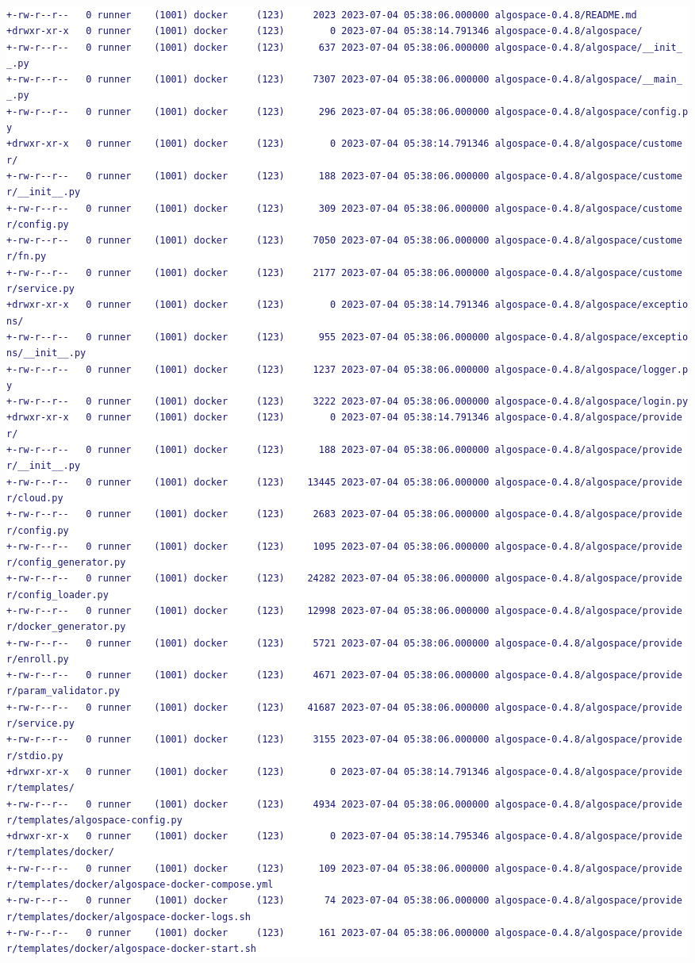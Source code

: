 ```diff
+-rw-r--r--   0 runner    (1001) docker     (123)     2023 2023-07-04 05:38:06.000000 algospace-0.4.8/README.md
+drwxr-xr-x   0 runner    (1001) docker     (123)        0 2023-07-04 05:38:14.791346 algospace-0.4.8/algospace/
+-rw-r--r--   0 runner    (1001) docker     (123)      637 2023-07-04 05:38:06.000000 algospace-0.4.8/algospace/__init__.py
+-rw-r--r--   0 runner    (1001) docker     (123)     7307 2023-07-04 05:38:06.000000 algospace-0.4.8/algospace/__main__.py
+-rw-r--r--   0 runner    (1001) docker     (123)      296 2023-07-04 05:38:06.000000 algospace-0.4.8/algospace/config.py
+drwxr-xr-x   0 runner    (1001) docker     (123)        0 2023-07-04 05:38:14.791346 algospace-0.4.8/algospace/customer/
+-rw-r--r--   0 runner    (1001) docker     (123)      188 2023-07-04 05:38:06.000000 algospace-0.4.8/algospace/customer/__init__.py
+-rw-r--r--   0 runner    (1001) docker     (123)      309 2023-07-04 05:38:06.000000 algospace-0.4.8/algospace/customer/config.py
+-rw-r--r--   0 runner    (1001) docker     (123)     7050 2023-07-04 05:38:06.000000 algospace-0.4.8/algospace/customer/fn.py
+-rw-r--r--   0 runner    (1001) docker     (123)     2177 2023-07-04 05:38:06.000000 algospace-0.4.8/algospace/customer/service.py
+drwxr-xr-x   0 runner    (1001) docker     (123)        0 2023-07-04 05:38:14.791346 algospace-0.4.8/algospace/exceptions/
+-rw-r--r--   0 runner    (1001) docker     (123)      955 2023-07-04 05:38:06.000000 algospace-0.4.8/algospace/exceptions/__init__.py
+-rw-r--r--   0 runner    (1001) docker     (123)     1237 2023-07-04 05:38:06.000000 algospace-0.4.8/algospace/logger.py
+-rw-r--r--   0 runner    (1001) docker     (123)     3222 2023-07-04 05:38:06.000000 algospace-0.4.8/algospace/login.py
+drwxr-xr-x   0 runner    (1001) docker     (123)        0 2023-07-04 05:38:14.791346 algospace-0.4.8/algospace/provider/
+-rw-r--r--   0 runner    (1001) docker     (123)      188 2023-07-04 05:38:06.000000 algospace-0.4.8/algospace/provider/__init__.py
+-rw-r--r--   0 runner    (1001) docker     (123)    13445 2023-07-04 05:38:06.000000 algospace-0.4.8/algospace/provider/cloud.py
+-rw-r--r--   0 runner    (1001) docker     (123)     2683 2023-07-04 05:38:06.000000 algospace-0.4.8/algospace/provider/config.py
+-rw-r--r--   0 runner    (1001) docker     (123)     1095 2023-07-04 05:38:06.000000 algospace-0.4.8/algospace/provider/config_generator.py
+-rw-r--r--   0 runner    (1001) docker     (123)    24282 2023-07-04 05:38:06.000000 algospace-0.4.8/algospace/provider/config_loader.py
+-rw-r--r--   0 runner    (1001) docker     (123)    12998 2023-07-04 05:38:06.000000 algospace-0.4.8/algospace/provider/docker_generator.py
+-rw-r--r--   0 runner    (1001) docker     (123)     5721 2023-07-04 05:38:06.000000 algospace-0.4.8/algospace/provider/enroll.py
+-rw-r--r--   0 runner    (1001) docker     (123)     4671 2023-07-04 05:38:06.000000 algospace-0.4.8/algospace/provider/param_validator.py
+-rw-r--r--   0 runner    (1001) docker     (123)    41687 2023-07-04 05:38:06.000000 algospace-0.4.8/algospace/provider/service.py
+-rw-r--r--   0 runner    (1001) docker     (123)     3155 2023-07-04 05:38:06.000000 algospace-0.4.8/algospace/provider/stdio.py
+drwxr-xr-x   0 runner    (1001) docker     (123)        0 2023-07-04 05:38:14.791346 algospace-0.4.8/algospace/provider/templates/
+-rw-r--r--   0 runner    (1001) docker     (123)     4934 2023-07-04 05:38:06.000000 algospace-0.4.8/algospace/provider/templates/algospace-config.py
+drwxr-xr-x   0 runner    (1001) docker     (123)        0 2023-07-04 05:38:14.795346 algospace-0.4.8/algospace/provider/templates/docker/
+-rw-r--r--   0 runner    (1001) docker     (123)      109 2023-07-04 05:38:06.000000 algospace-0.4.8/algospace/provider/templates/docker/algospace-docker-compose.yml
+-rw-r--r--   0 runner    (1001) docker     (123)       74 2023-07-04 05:38:06.000000 algospace-0.4.8/algospace/provider/templates/docker/algospace-docker-logs.sh
+-rw-r--r--   0 runner    (1001) docker     (123)      161 2023-07-04 05:38:06.000000 algospace-0.4.8/algospace/provider/templates/docker/algospace-docker-start.sh
```